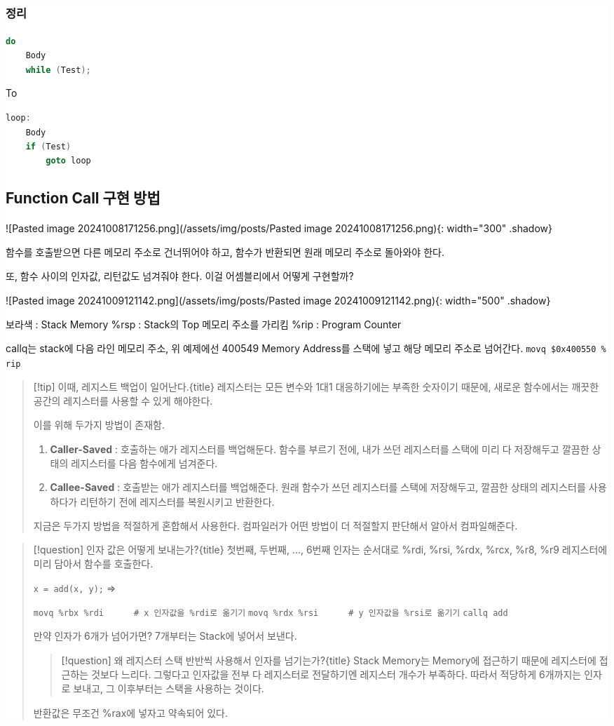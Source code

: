 ### 정리

```c
do 
    Body
    while (Test);
```

To

```c
loop:
    Body
    if (Test)
        goto loop
```

## Function Call 구현 방법

![Pasted image 20241008171256.png](/assets/img/posts/Pasted image 20241008171256.png){: width="300" .shadow}

함수를 호출받으면 다른 메모리 주소로 건너뛰어야 하고, 함수가 반환되면 원래 메모리 주소로 돌아와야 한다.

또, 함수 사이의 인자값, 리턴값도 넘겨줘야 한다.
이걸 어셈블리에서 어떻게 구현할까?

![Pasted image 20241009121142.png](/assets/img/posts/Pasted image 20241009121142.png){: width="500" .shadow}

보라색 : Stack Memory
%rsp : Stack의 Top 메모리 주소를 가리킴
%rip : Program Counter

callq는 stack에 다음 라인 메모리 주소, 위 예제에선 400549 Memory Address를 스택에 넣고 해당 메모리 주소로 넘어간다. `movq $0x400550 %rip`

> [!tip] 이때, 레지스트 백업이 일어난다.{title}
> 레지스터는 모든 변수와 1대1 대응하기에는 부족한 숫자이기 때문에,
> 새로운 함수에서는 깨끗한 공간의 레지스터를 사용할 수 있게 해야한다.
> 
> 이를 위해 두가지 방법이 존재함.
> 1. **Caller-Saved** : 호출하는 애가 레지스터를 백업해둔다.
> 함수를 부르기 전에, 내가 쓰던 레지스터를 스택에 미리 다 저장해두고 깔끔한 상태의 레지스터를 다음 함수에게 넘겨준다.
>
> 2. **Callee-Saved** : 호출받는 애가 레지스터를 백업해준다.
 >원래 함수가 쓰던 레지스터를 스택에 저장해두고, 깔끔한 상태의 레지스터를 사용하다가 리턴하기 전에 레지스터를 복원시키고 반환한다.
 >
 > 지금은 두가지 방법을 적절하게 혼합해서 사용한다.
 > 컴파일러가 어떤 방법이 더 적절할지 판단해서 알아서 컴파일해준다.

> [!question] 인자 값은 어떻게 보내는가?{title}
> 첫번째, 두번째, ..., 6번째 인자는 순서대로 %rdi, %rsi, %rdx, %rcx, %r8, %r9 레지스터에 미리 담아서 함수를 호출한다.
> 
> `x = add(x, y);` =>
> 
> `movq %rbx %rdi      # x 인자값을 %rdi로 옮기기`
> `movq %rdx %rsi      # y 인자값을 %rsi로 옮기기` 
> `callq add`
> 
> 만약 인자가 6개가 넘어가면?
> 7개부터는 Stack에 넣어서 보낸다.
> 
> > [!question] 왜 레지스터 스택 반반씩 사용해서 인자를 넘기는가?{title}
> > Stack Memory는 Memory에 접근하기 때문에 레지스터에 접근하는 것보다 느리다.
> > 그렇다고 인자값을 전부 다 레지스터로 전달하기엔 레지스터 개수가 부족하다.
> > 따라서 적당하게 6개까지는 인자로 보내고, 그 이후부터는 스택을 사용하는 것이다.
> 
> 반환값은 무조건 %rax에 넣자고 약속되어 있다.